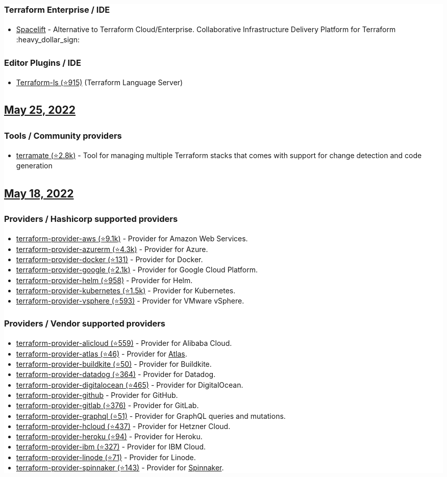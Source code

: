 ### Terraform Enterprise / IDE

*   [Spacelift](https://spacelift.io/) - Alternative to Terraform Cloud/Enterprise. Collaborative Infrastructure Delivery Platform for Terraform :heavy\_dollar\_sign:

### Editor Plugins / IDE

*   [Terraform-ls (⭐915)](https://github.com/hashicorp/terraform-ls) (Terraform Language Server)

## [May 25, 2022](/content/2022/05/25/README.md)

### Tools / Community providers

*   [terramate (⭐2.8k)](https://github.com/mineiros-io/terramate) - Tool for managing multiple Terraform stacks that comes with support for change detection and code generation

## [May 18, 2022](/content/2022/05/18/README.md)

### Providers / Hashicorp supported providers

*   [terraform-provider-aws (⭐9.1k)](https://github.com/hashicorp/terraform-provider-aws) - Provider for Amazon Web Services.
*   [terraform-provider-azurerm (⭐4.3k)](https://github.com/hashicorp/terraform-provider-azurerm) - Provider for Azure.
*   [terraform-provider-docker (⭐131)](https://github.com/hashicorp/terraform-provider-docker) - Provider for Docker.
*   [terraform-provider-google (⭐2.1k)](https://github.com/hashicorp/terraform-provider-google) - Provider for Google Cloud Platform.
*   [terraform-provider-helm (⭐958)](https://github.com/hashicorp/terraform-provider-helm) - Provider for Helm.
*   [terraform-provider-kubernetes (⭐1.5k)](https://github.com/hashicorp/terraform-provider-kubernetes) - Provider for Kubernetes.
*   [terraform-provider-vsphere (⭐593)](https://github.com/hashicorp/terraform-provider-vsphere) - Provider for VMware vSphere.

### Providers / Vendor supported providers

*   [terraform-provider-alicloud (⭐559)](https://github.com/aliyun/terraform-provider-alicloud) - Provider for Alibaba Cloud.
*   [terraform-provider-atlas (⭐46)](https://github.com/ariga/terraform-provider-atlas) - Provider for [Atlas](https://atlasgo.io/).
*   [terraform-provider-buildkite (⭐50)](https://github.com/buildkite/terraform-provider-buildkite) - Provider for Buildkite.
*   [terraform-provider-datadog (⭐364)](https://github.com/DataDog/terraform-provider-datadog) - Provider for Datadog.
*   [terraform-provider-digitalocean (⭐465)](https://github.com/digitalocean/terraform-provider-digitalocean) - Provider for DigitalOcean.
*   [terraform-provider-github](https://github.com/integrations/terraform-provider-github) - Provider for GitHub.
*   [terraform-provider-gitlab (⭐376)](https://github.com/gitlabhq/terraform-provider-gitlab) - Provider for GitLab.
*   [terraform-provider-graphql (⭐51)](https://github.com/sullivtr/terraform-provider-graphql) - Provider for GraphQL queries and mutations.
*   [terraform-provider-hcloud (⭐437)](https://github.com/hetznercloud/terraform-provider-hcloud) - Provider for Hetzner Cloud.
*   [terraform-provider-heroku (⭐94)](https://github.com/heroku/terraform-provider-heroku) - Provider for Heroku.
*   [terraform-provider-ibm (⭐327)](https://github.com/IBM-Cloud/terraform-provider-ibm) - Provider for IBM Cloud.
*   [terraform-provider-linode (⭐71)](https://github.com/btobolaski/terraform-provider-linode) - Provider for Linode.
*   [terraform-provider-spinnaker (⭐143)](https://github.com/armory-io/terraform-provider-spinnaker) - Provider for [Spinnaker](https://www.spinnaker.io/).